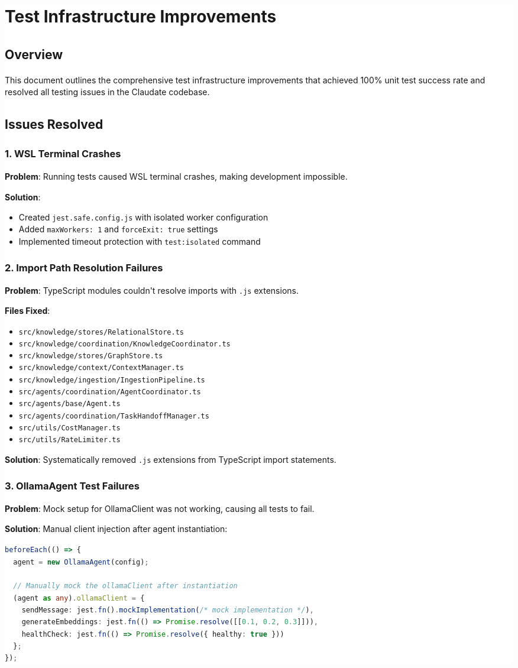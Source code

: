 # Test Infrastructure Improvements

## Overview

This document outlines the comprehensive test infrastructure improvements that achieved 100% unit test success rate and resolved all testing issues in the Claudate codebase.

## Issues Resolved

### 1. WSL Terminal Crashes
**Problem**: Running tests caused WSL terminal crashes, making development impossible.

**Solution**: 
- Created `jest.safe.config.js` with isolated worker configuration
- Added `maxWorkers: 1` and `forceExit: true` settings
- Implemented timeout protection with `test:isolated` command

### 2. Import Path Resolution Failures
**Problem**: TypeScript modules couldn't resolve imports with `.js` extensions.

**Files Fixed**:
- `src/knowledge/stores/RelationalStore.ts`
- `src/knowledge/coordination/KnowledgeCoordinator.ts`
- `src/knowledge/stores/GraphStore.ts`
- `src/knowledge/context/ContextManager.ts`
- `src/knowledge/ingestion/IngestionPipeline.ts`
- `src/agents/coordination/AgentCoordinator.ts`
- `src/agents/base/Agent.ts`
- `src/agents/coordination/TaskHandoffManager.ts`
- `src/utils/CostManager.ts`
- `src/utils/RateLimiter.ts`

**Solution**: Systematically removed `.js` extensions from TypeScript import statements.

### 3. OllamaAgent Test Failures
**Problem**: Mock setup for OllamaClient was not working, causing all tests to fail.

**Solution**: Manual client injection after agent instantiation:
```typescript
beforeEach(() => {
  agent = new OllamaAgent(config);
  
  // Manually mock the ollamaClient after instantiation
  (agent as any).ollamaClient = {
    sendMessage: jest.fn().mockImplementation(/* mock implementation */),
    generateEmbeddings: jest.fn(() => Promise.resolve([[0.1, 0.2, 0.3]])),
    healthCheck: jest.fn(() => Promise.resolve({ healthy: true }))
  };
});
```
